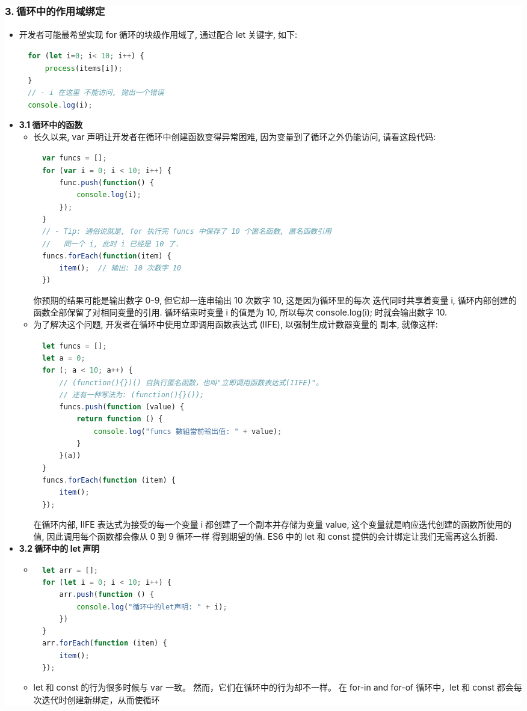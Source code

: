 ### 3. 循环中的作用域绑定
- 开发者可能最希望实现 for 循环的块级作用域了, 通过配合 let 关键字, 如下:
  ```javascript
    for (let i=0; i< 10; i++) {
        process(items[i]);
    }
    // - i 在这里 不能访问, 抛出一个错误
    console.log(i);
  ```
- **3.1 循环中的函数**
    + 长久以来, var 声明让开发者在循环中创建函数变得异常困难, 因为变量到了循环之外仍能访问,
      请看这段代码: 
      ```javascript
        var funcs = [];
        for (var i = 0; i < 10; i++) {
            func.push(function() {
                console.log(i);
            });
        }
        // - Tip: 通俗说就是, for 执行完 funcs 中保存了 10 个匿名函数, 匿名函数引用
        //   同一个 i, 此时 i 已经是 10 了.
        funcs.forEach(function(item) {
            item();  // 输出: 10 次数字 10 
        })
      ```
      你预期的结果可能是输出数字 0-9, 但它却一连串输出 10 次数字 10, 这是因为循环里的每次
      迭代同时共享着变量 i, 循环内部创建的函数全部保留了对相同变量的引用. 循环结束时变量 i
      的值是为 10, 所以每次 console.log(i); 时就会输出数字 10. 
    + 为了解决这个问题, 开发者在循环中使用立即调用函数表达式 (IIFE), 以强制生成计数器变量的
      副本, 就像这样:
      ```javascript
        let funcs = [];
        let a = 0;
        for (; a < 10; a++) {
            // (function(){})() 自执行匿名函数，也叫"立即调用函数表达式(IIFE)"。
            // 还有一种写法为: (function(){}());
            funcs.push(function (value) {
                return function () {
                    console.log("funcs 數組當前輸出值: " + value);
                }
            }(a))
        }
        funcs.forEach(function (item) {
            item();
        });
      ```
      在循环内部, IIFE 表达式为接受的每一个变量 i 都创建了一个副本并存储为变量 value, 
      这个变量就是响应迭代创建的函数所使用的值, 因此调用每个函数都会像从 0 到 9 循环一样
      得到期望的值. ES6 中的 let 和 const 提供的会计绑定让我们无需再这么折腾.
- **3.2 循环中的 let 声明**
    + ```javascript
        let arr = [];
        for (let i = 0; i < 10; i++) {
            arr.push(function () {
                console.log("循环中的let声明: " + i);
            })
        }
        arr.forEach(function (item) {
            item();
        });
      ```
    + let 和 const 的行为很多时候与 var 一致。 然而，它们在循环中的行为却不一样。
      在 for-in and for-of 循环中，let 和 const 都会每次迭代时创建新绑定，从而使循环